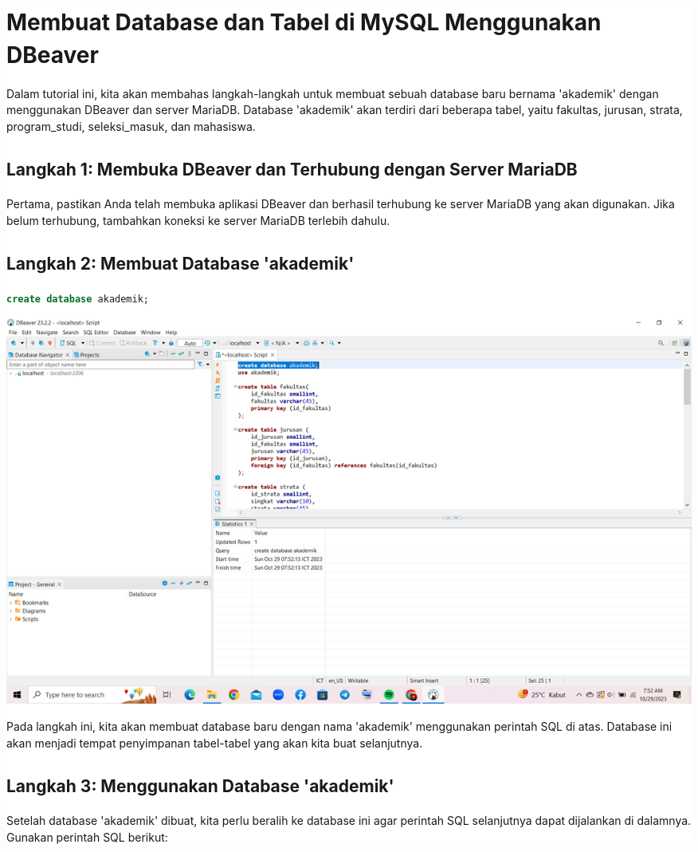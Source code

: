 # Membuat Database dan Tabel di MySQL Menggunakan DBeaver

Dalam tutorial ini, kita akan membahas langkah-langkah untuk membuat sebuah database baru bernama 'akademik' dengan menggunakan DBeaver dan server MariaDB. Database 'akademik' akan terdiri dari beberapa tabel, yaitu fakultas, jurusan, strata, program_studi, seleksi_masuk, dan mahasiswa.

## Langkah 1: Membuka DBeaver dan Terhubung dengan Server MariaDB

Pertama, pastikan Anda telah membuka aplikasi DBeaver dan berhasil terhubung ke server MariaDB yang akan digunakan. Jika belum terhubung, tambahkan koneksi ke server MariaDB terlebih dahulu.

## Langkah 2: Membuat Database 'akademik'

```sql
create database akademik;
```
![Create Database](./assets/createDatabase.png)

Pada langkah ini, kita akan membuat database baru dengan nama 'akademik' menggunakan perintah SQL di atas. Database ini akan menjadi tempat penyimpanan tabel-tabel yang akan kita buat selanjutnya.

## Langkah 3: Menggunakan Database 'akademik'

Setelah database 'akademik' dibuat, kita perlu beralih ke database ini agar perintah SQL selanjutnya dapat dijalankan di dalamnya. Gunakan perintah SQL berikut:

